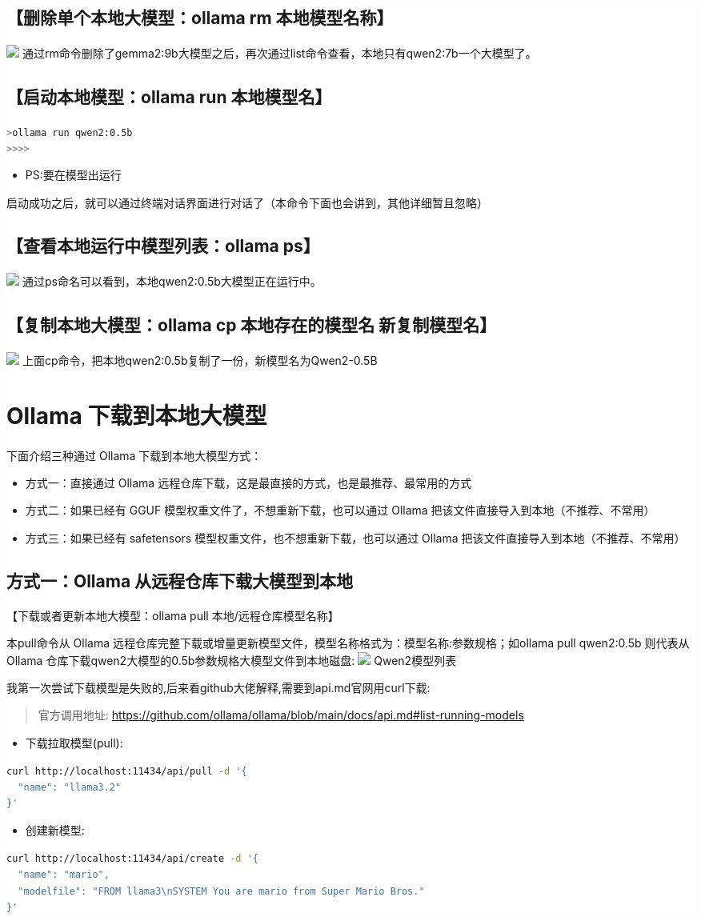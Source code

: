 ## 【删除单个本地大模型：ollama rm 本地模型名称】
![](https://pic.imgdb.cn/item/67122d44d29ded1a8ca6daad.png)
通过rm命令删除了gemma2:9b大模型之后，再次通过list命令查看，本地只有qwen2:7b一个大模型了。

## 【启动本地模型：ollama run 本地模型名】
```bash
>ollama run qwen2:0.5b
>>>>
```
- PS:要在模型出运行

启动成功之后，就可以通过终端对话界面进行对话了（本命令下面也会讲到，其他详细暂且忽略）

## 【查看本地运行中模型列表：ollama ps】
![](https://pic.imgdb.cn/item/67122dead29ded1a8ca78a20.png)
通过ps命名可以看到，本地qwen2:0.5b大模型正在运行中。

## 【复制本地大模型：ollama cp 本地存在的模型名 新复制模型名】
![](https://pic.imgdb.cn/item/67122e49d29ded1a8ca7f2e5.png)
上面cp命令，把本地qwen2:0.5b复制了一份，新模型名为Qwen2-0.5B

# Ollama 下载到本地大模型
下面介绍三种通过 Ollama 下载到本地大模型方式：

- 方式一：直接通过 Ollama 远程仓库下载，这是最直接的方式，也是最推荐、最常用的方式

- 方式二：如果已经有 GGUF 模型权重文件了，不想重新下载，也可以通过 Ollama 把该文件直接导入到本地（不推荐、不常用）

- 方式三：如果已经有 safetensors 模型权重文件，也不想重新下载，也可以通过 Ollama 把该文件直接导入到本地（不推荐、不常用）

## 方式一：Ollama 从远程仓库下载大模型到本地
【下载或者更新本地大模型：ollama pull 本地/远程仓库模型名称】

本pull命令从 Ollama 远程仓库完整下载或增量更新模型文件，模型名称格式为：模型名称:参数规格；如ollama pull qwen2:0.5b 则代表从 Ollama 仓库下载qwen2大模型的0.5b参数规格大模型文件到本地磁盘:
![](https://pic.imgdb.cn/item/67122f2bd29ded1a8ca8e382.png)
Qwen2模型列表

我第一次尝试下载模型是失败的,后来看github大佬解释,需要到api.md官网用curl下载:
> 官方调用地址: https://github.com/ollama/ollama/blob/main/docs/api.md#list-running-models
- 下载拉取模型(pull):
```bash
curl http://localhost:11434/api/pull -d '{
  "name": "llama3.2"
}'
```
- 创建新模型:
```bash
curl http://localhost:11434/api/create -d '{
  "name": "mario",
  "modelfile": "FROM llama3\nSYSTEM You are mario from Super Mario Bros."
}'
```
